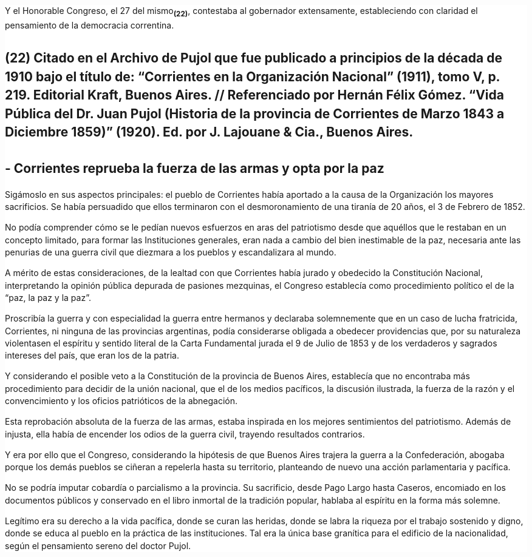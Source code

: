 Y el Honorable Congreso, el 27 del mismo<sub><strong>(22)</strong></sub>, contestaba al gobernador extensamente, estableciendo con claridad el pensamiento de la democracia correntina.

## **(22)** Citado en el Archivo de Pujol que fue publicado a principios de la década de 1910 bajo el título de: “Corrientes en la Organización Nacional” (1911), tomo V, p. 219. Editorial Kraft, Buenos Aires. // Referenciado por Hernán Félix Gómez. “Vida Pública del Dr. Juan Pujol (Historia de la provincia de Corrientes de Marzo 1843 a Diciembre 1859)” (1920). Ed. por J. Lajouane & Cia., Buenos Aires.

## **\- Corrientes reprueba la fuerza de las armas y opta por la paz**

Sigámoslo en sus aspectos principales: el pueblo de Corrientes había aportado a la causa de la Organización los mayores sacrificios. Se había persuadido que ellos terminaron con el desmoronamiento de una tiranía de 20 años, el 3 de Febrero de 1852.

No podía comprender cómo se le pedían nuevos esfuerzos en aras del patriotismo desde que aquéllos que le restaban en un concepto limitado, para formar las Instituciones generales, eran nada a cambio del bien inestimable de la paz, necesaria ante las penurias de una guerra civil que diezmara a los pueblos y escandalizara al mundo.

A mérito de estas consideraciones, de la lealtad con que Corrientes había jurado y obedecido la Constitución Nacional, interpretando la opinión pública depurada de pasiones mezquinas, el Congreso establecía como procedimiento político el de la “paz, la paz y la paz”.

Proscribía la guerra y con especialidad la guerra entre hermanos y declaraba solemnemente que en un caso de lucha fratricida, Corrientes, ni ninguna de las provincias argentinas, podía considerarse obligada a obedecer providencias que, por su naturaleza violentasen el espíritu y sentido literal de la Carta Fundamental jurada el 9 de Julio de 1853 y de los verdaderos y sagrados intereses del país, que eran los de la patria.

Y considerando el posible veto a la Constitución de la provincia de Buenos Aires, establecía que no encontraba más procedimiento para decidir de la unión nacional, que el de los medios pacíficos, la discusión ilustrada, la fuerza de la razón y el convencimiento y los oficios patrióticos de la abnegación.

Esta reprobación absoluta de la fuerza de las armas, estaba inspirada en los mejores sentimientos del patriotismo. Además de injusta, ella había de encender los odios de la guerra civil, trayendo resultados contrarios.

Y era por ello que el Congreso, considerando la hipótesis de que Buenos Aires trajera la guerra a la Confederación, abogaba porque los demás pueblos se ciñeran a repelerla hasta su territorio, planteando de nuevo una acción parlamentaria y pacífica.

No se podría imputar cobardía o parcialismo a la provincia. Su sacrificio, desde Pago Largo hasta Caseros, encomiado en los documentos públicos y conservado en el libro inmortal de la tradición popular, hablaba al espíritu en la forma más solemne.

Legítimo era su derecho a la vida pacífica, donde se curan las heridas, donde se labra la riqueza por el trabajo sostenido y digno, donde se educa al pueblo en la práctica de las instituciones. Tal era la única base granítica para el edificio de la nacionalidad, según el pensamiento sereno del doctor Pujol.
